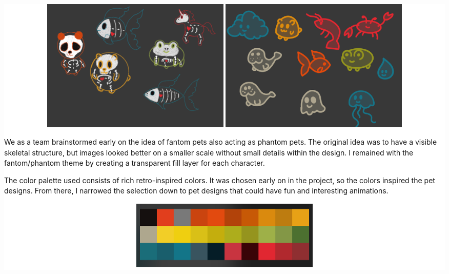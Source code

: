 <p align="center" width="100%">
    <img width="40%" src="public/prototypepets.png">
    <img width="40%" src="public/prototypepets2.png">
</p>

We as a team brainstormed early on the idea of fantom pets also acting as phantom pets. The original idea was to have a visible skeletal structure, but images looked better on a smaller scale without small details within the design. I remained with the fantom/phantom theme by creating a transparent fill layer for each character.

The color palette used consists of rich retro-inspired colors. It was chosen early on in the project, so the colors inspired the pet designs. From there, I narrowed the selection down to pet designs that could have fun and interesting animations.

<p align="center" width="100%">
    <img width="40%" src="public/starterpalette.png">
</p>
